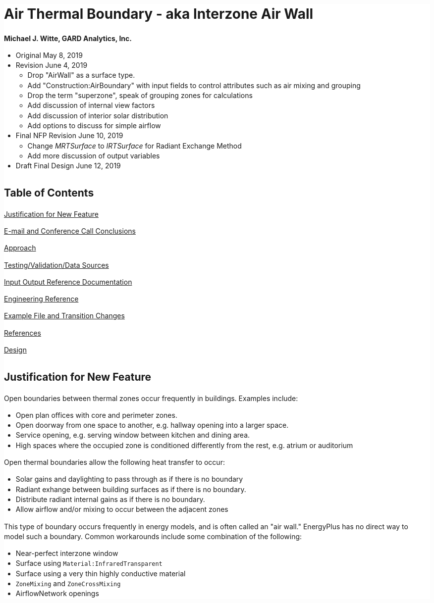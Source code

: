 Air Thermal Boundary - aka Interzone Air Wall
================

**Michael J. Witte, GARD Analytics, Inc.**

 - Original May 8, 2019
 - Revision June 4, 2019
     - Drop "AirWall" as a surface type.
     - Add "Construction:AirBoundary" with input fields to control attributes such as air mixing and grouping
     - Drop the term "superzone", speak of grouping zones for calculations
     - Add discussion of internal view factors
     - Add discussion of interior solar distribution
     - Add options to discuss for simple airflow
 - Final NFP Revision June 10, 2019
     - Change *MRTSurface* to *IRTSurface* for Radiant Exchange Method
     - Add more discussion of output variables
 - Draft Final Design June 12, 2019
 

## Table of Contents ##

[Justification for New Feature](#justification-for-new-feature)

[E-mail and  Conference Call Conclusions](#e-mail-and-conference-call-conclusions)

[Approach](#approach)

[Testing/Validation/Data Sources](#testingvalidationdata-sources)

[Input Output Reference Documentation](#input-output-reference-documentation)

[Engineering Reference](#engineering-reference)

[Example File and Transition Changes](#example-file-and-transition-changes)

[References](#references)

[Design](#design)

## Justification for New Feature ##

Open boundaries between thermal zones occur frequently in buildings. Examples include:
 - Open plan offices with core and perimeter zones.
 - Open doorway from one space to another, e.g. hallway opening into a larger space.
 - Service opening, e.g. serving window between kitchen and dining area.
 - High spaces where the occupied zone is conditioned differently from the rest, e.g. atrium or auditorium

Open thermal boundaries allow the following heat transfer to occur:
 - Solar gains and daylighting to pass through as if there is no boundary
 - Radiant exhange between building surfaces as if there is no boundary.
 - Distribute radiant internal  gains as if there is no boundary.
 - Allow airflow and/or mixing to occur between the adjacent zones

This type of boundary occurs frequently in energy models, and is often called an "air wall." 
EnergyPlus has no direct way to model such a boundary. Common workarounds include some 
combination of the following:
 - Near-perfect interzone window
 - Surface using `Material:InfraredTransparent`
 - Surface using a very thin highly conductive material
 - `ZoneMixing` and `ZoneCrossMixing`
 - AirflowNetwork openings
